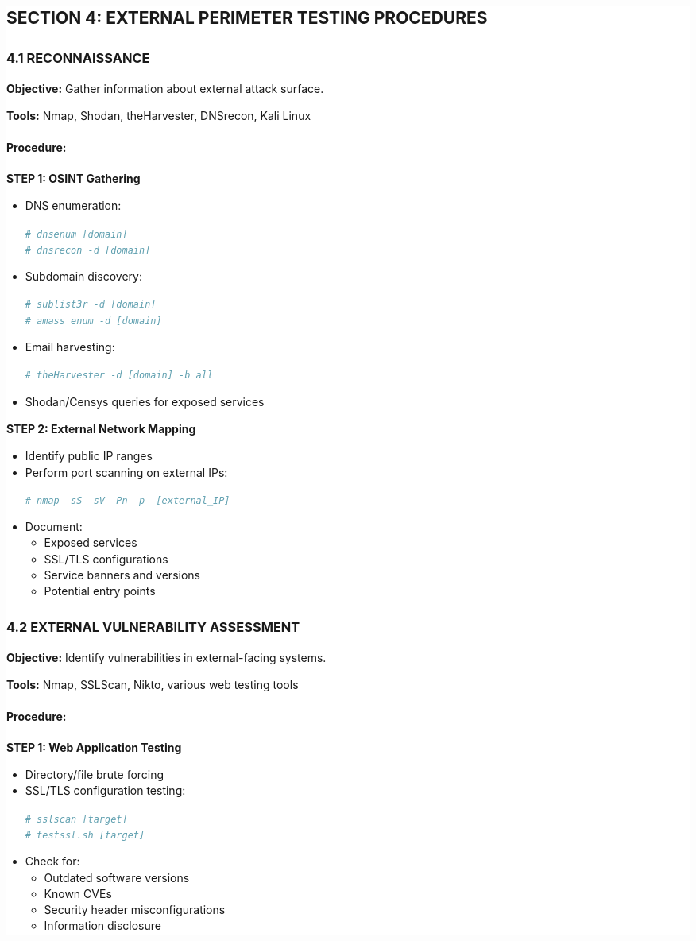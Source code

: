 
## SECTION 4: EXTERNAL PERIMETER TESTING PROCEDURES

### 4.1 RECONNAISSANCE

**Objective:** Gather information about external attack surface.

**Tools:** Nmap, Shodan, theHarvester, DNSrecon, Kali Linux

#### Procedure:

**STEP 1: OSINT Gathering**

- DNS enumeration:
  ```bash
  # dnsenum [domain]
  # dnsrecon -d [domain]
  ```
- Subdomain discovery:
  ```bash
  # sublist3r -d [domain]
  # amass enum -d [domain]
  ```
- Email harvesting:
  ```bash
  # theHarvester -d [domain] -b all
  ```
- Shodan/Censys queries for exposed services

**STEP 2: External Network Mapping**

- Identify public IP ranges
- Perform port scanning on external IPs:
  ```bash
  # nmap -sS -sV -Pn -p- [external_IP]
  ```
- Document:
  - Exposed services
  - SSL/TLS configurations
  - Service banners and versions
  - Potential entry points

### 4.2 EXTERNAL VULNERABILITY ASSESSMENT

**Objective:** Identify vulnerabilities in external-facing systems.

**Tools:** Nmap, SSLScan, Nikto, various web testing tools

#### Procedure:

**STEP 1: Web Application Testing**

- Directory/file brute forcing
- SSL/TLS configuration testing:
  ```bash
  # sslscan [target]
  # testssl.sh [target]
  ```
- Check for:
  - Outdated software versions
  - Known CVEs
  - Security header misconfigurations
  - Information disclosure
